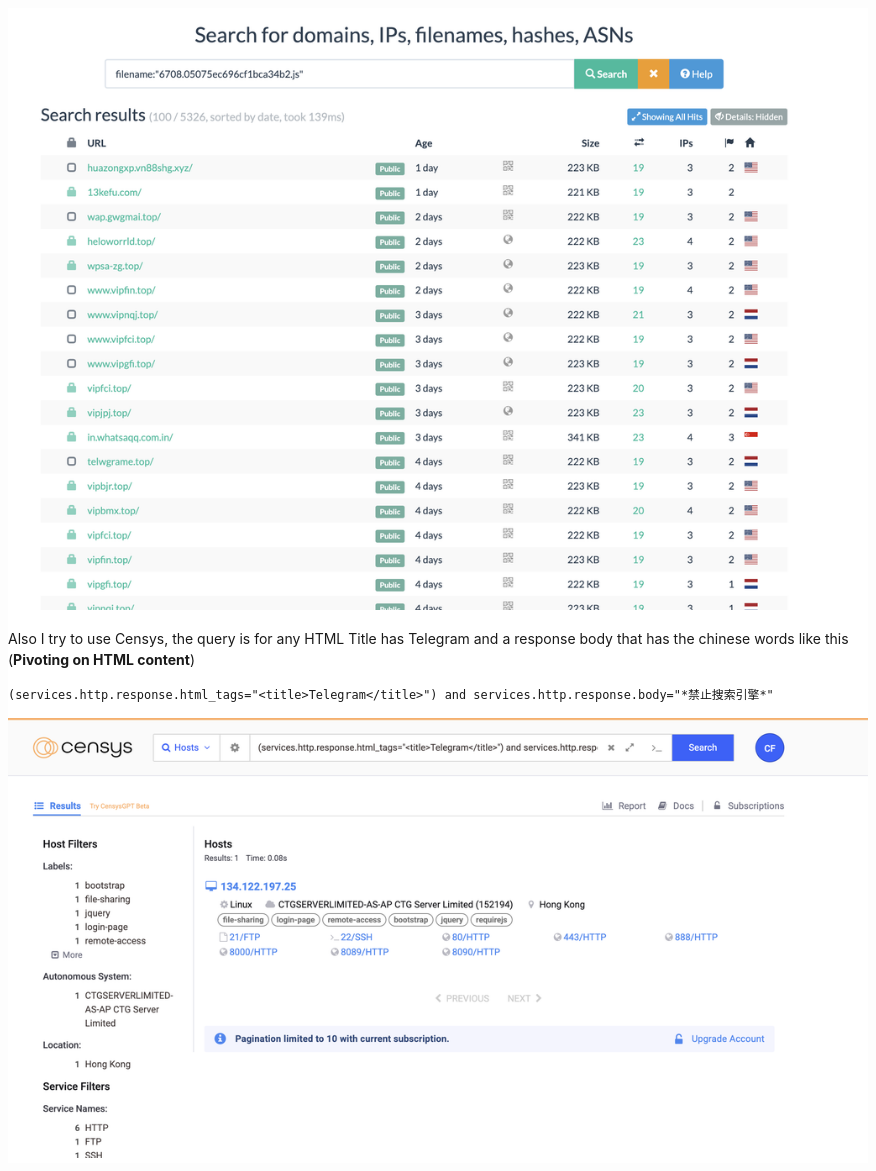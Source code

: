 ![Result of URLScan for JS](/assets/img/telegramfakeresult.png)

Also I try to use Censys, the query is  for any HTML Title has Telegram and a response body that has the chinese words like this (**Pivoting on HTML content**)

```shell
(services.http.response.html_tags="<title>Telegram</title>") and services.http.response.body="*禁止搜索引擎*"
```

![Query Result](/assets/img/queryresult.png) 
